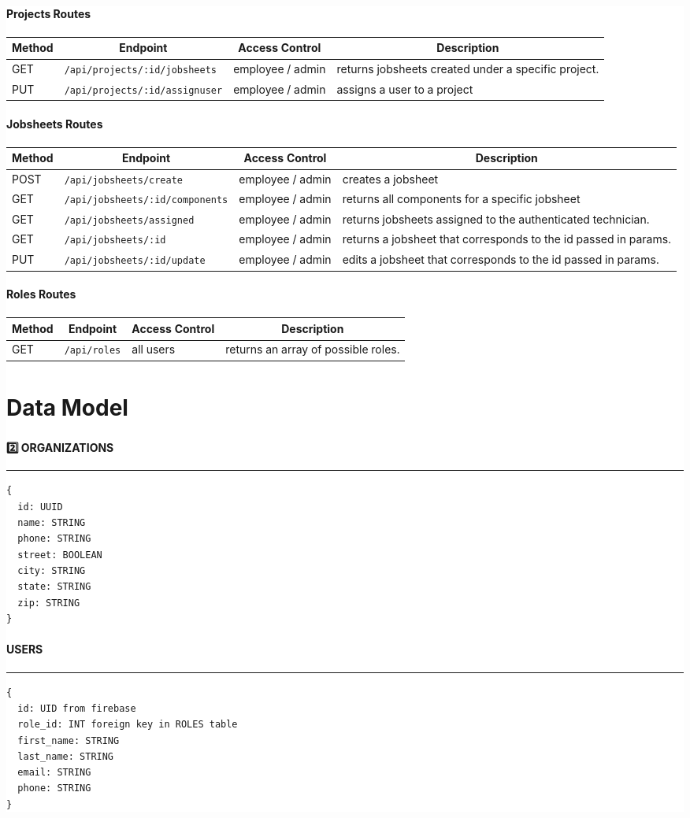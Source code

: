 
#### Projects Routes

| Method | Endpoint                      | Access Control   | Description                                         |
| ------ | ----------------------------- | ---------------- | --------------------------------------------------- |
| GET    | `/api/projects/:id/jobsheets` | employee / admin | returns jobsheets created under a specific project. |
| PUT    | `/api/projects/:id/assignuser`| employee / admin | assigns a user to a project                         |


#### Jobsheets Routes

| Method | Endpoint                       | Access Control   | Description                                                     |
| ------ | ------------------------------ | ---------------- | --------------------------------------------------------------- |
| POST   | `/api/jobsheets/create`        | employee / admin | creates a jobsheet                                              |
| GET    | `/api/jobsheets/:id/components`| employee / admin | returns all components for a specific jobsheet                  |
| GET    | `/api/jobsheets/assigned`      | employee / admin | returns jobsheets assigned to the authenticated technician.     |
| GET    | `/api/jobsheets/:id`           | employee / admin | returns a jobsheet that corresponds to the id passed in params. |
| PUT    | `/api/jobsheets/:id/update`    | employee / admin | edits a jobsheet that corresponds to the id passed in params.   |

#### Roles Routes

| Method | Endpoint     | Access Control | Description                         |
| ------ | ------------ | -------------- | ----------------------------------- |
| GET    | `/api/roles` | all users      | returns an array of possible roles. |

# Data Model

#### 2️⃣ ORGANIZATIONS

---

```
{
  id: UUID
  name: STRING
  phone: STRING
  street: BOOLEAN
  city: STRING
  state: STRING
  zip: STRING
}
```

#### USERS

---

```
{
  id: UID from firebase
  role_id: INT foreign key in ROLES table
  first_name: STRING
  last_name: STRING
  email: STRING
  phone: STRING
}
```
